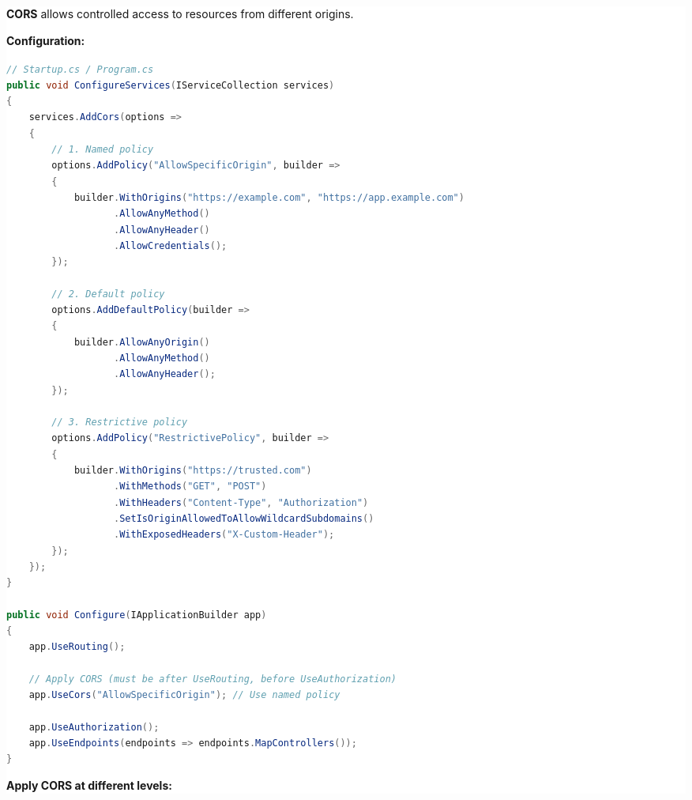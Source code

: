 **CORS** allows controlled access to resources from different origins.

**Configuration:**

```csharp
// Startup.cs / Program.cs
public void ConfigureServices(IServiceCollection services)
{
    services.AddCors(options =>
    {
        // 1. Named policy
        options.AddPolicy("AllowSpecificOrigin", builder =>
        {
            builder.WithOrigins("https://example.com", "https://app.example.com")
                   .AllowAnyMethod()
                   .AllowAnyHeader()
                   .AllowCredentials();
        });

        // 2. Default policy
        options.AddDefaultPolicy(builder =>
        {
            builder.AllowAnyOrigin()
                   .AllowAnyMethod()
                   .AllowAnyHeader();
        });

        // 3. Restrictive policy
        options.AddPolicy("RestrictivePolicy", builder =>
        {
            builder.WithOrigins("https://trusted.com")
                   .WithMethods("GET", "POST")
                   .WithHeaders("Content-Type", "Authorization")
                   .SetIsOriginAllowedToAllowWildcardSubdomains()
                   .WithExposedHeaders("X-Custom-Header");
        });
    });
}

public void Configure(IApplicationBuilder app)
{
    app.UseRouting();
    
    // Apply CORS (must be after UseRouting, before UseAuthorization)
    app.UseCors("AllowSpecificOrigin"); // Use named policy
    
    app.UseAuthorization();
    app.UseEndpoints(endpoints => endpoints.MapControllers());
}
```

**Apply CORS at different levels:**
